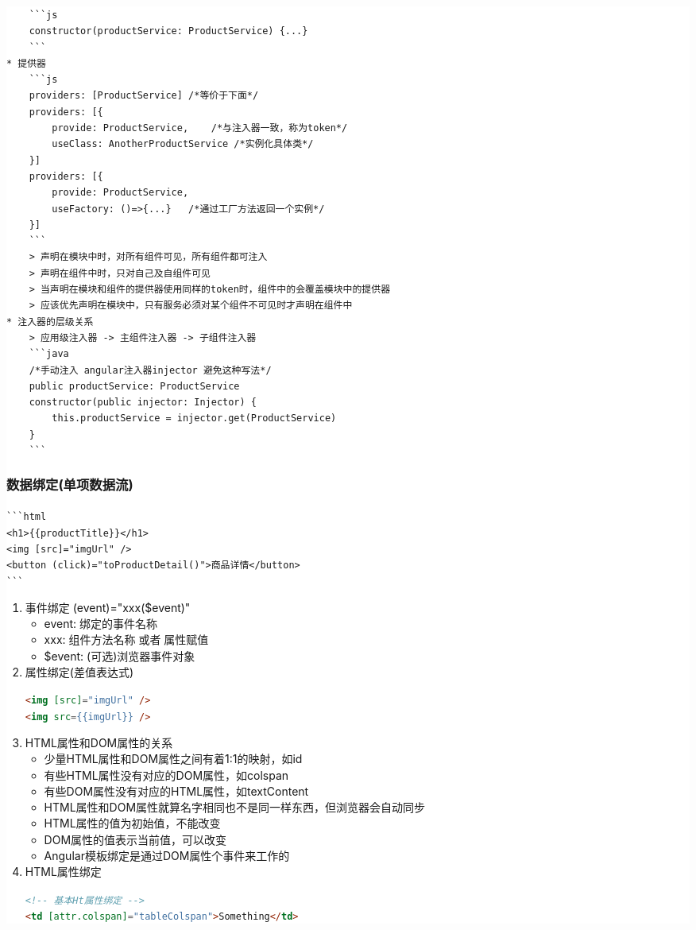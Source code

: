         ```js
        constructor(productService: ProductService) {...}
        ```
    * 提供器
        ```js
        providers: [ProductService] /*等价于下面*/
        providers: [{
            provide: ProductService,    /*与注入器一致，称为token*/
            useClass: AnotherProductService /*实例化具体类*/
        }]
        providers: [{
            provide: ProductService,
            useFactory: ()=>{...}   /*通过工厂方法返回一个实例*/
        }]
        ```
        > 声明在模块中时，对所有组件可见，所有组件都可注入  
        > 声明在组件中时，只对自己及自组件可见  
        > 当声明在模块和组件的提供器使用同样的token时，组件中的会覆盖模块中的提供器  
        > 应该优先声明在模块中，只有服务必须对某个组件不可见时才声明在组件中  
    * 注入器的层级关系
        > 应用级注入器 -> 主组件注入器 -> 子组件注入器
        ```java
        /*手动注入 angular注入器injector 避免这种写法*/
        public productService: ProductService
        constructor(public injector: Injector) {
            this.productService = injector.get(ProductService)
        }
        ```

### 数据绑定(单项数据流)
    ```html
    <h1>{{productTitle}}</h1>
    <img [src]="imgUrl" />
    <button (click)="toProductDetail()">商品详情</button>
    ```
1. 事件绑定 (event)="xxx($event)"
    * event: 绑定的事件名称
    * xxx: 组件方法名称 或者 属性赋值
    * $event: (可选)浏览器事件对象
2. 属性绑定(差值表达式)
    ```html
    <img [src]="imgUrl" />
    <img src={{imgUrl}} />
    ```
3. HTML属性和DOM属性的关系
    * 少量HTML属性和DOM属性之间有着1:1的映射，如id
    * 有些HTML属性没有对应的DOM属性，如colspan
    * 有些DOM属性没有对应的HTML属性，如textContent
    * HTML属性和DOM属性就算名字相同也不是同一样东西，但浏览器会自动同步
    * HTML属性的值为初始值，不能改变
    * DOM属性的值表示当前值，可以改变
    * Angular模板绑定是通过DOM属性个事件来工作的
4. HTML属性绑定
    ```html
    <!-- 基本Ht属性绑定 -->
    <td [attr.colspan]="tableColspan">Something</td>
